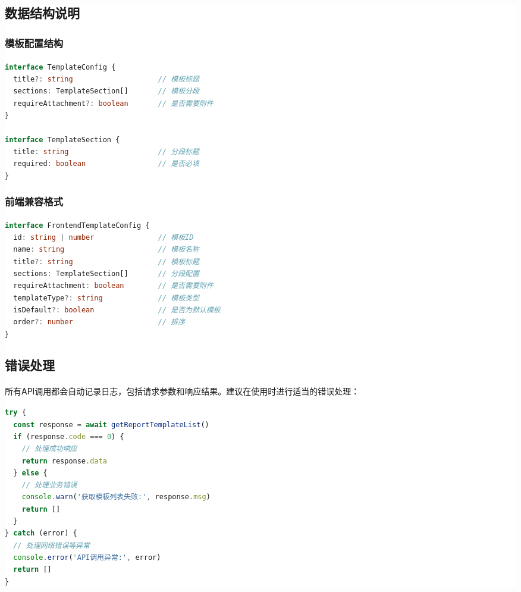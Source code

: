 ## 数据结构说明

### 模板配置结构

```typescript
interface TemplateConfig {
  title?: string                    // 模板标题
  sections: TemplateSection[]       // 模板分段
  requireAttachment?: boolean       // 是否需要附件
}

interface TemplateSection {
  title: string                     // 分段标题
  required: boolean                 // 是否必填
}
```

### 前端兼容格式

```typescript
interface FrontendTemplateConfig {
  id: string | number               // 模板ID
  name: string                      // 模板名称
  title?: string                    // 模板标题
  sections: TemplateSection[]       // 分段配置
  requireAttachment: boolean        // 是否需要附件
  templateType?: string             // 模板类型
  isDefault?: boolean               // 是否为默认模板
  order?: number                    // 排序
}
```

## 错误处理

所有API调用都会自动记录日志，包括请求参数和响应结果。建议在使用时进行适当的错误处理：

```typescript
try {
  const response = await getReportTemplateList()
  if (response.code === 0) {
    // 处理成功响应
    return response.data
  } else {
    // 处理业务错误
    console.warn('获取模板列表失败:', response.msg)
    return []
  }
} catch (error) {
  // 处理网络错误等异常
  console.error('API调用异常:', error)
  return []
}
```
